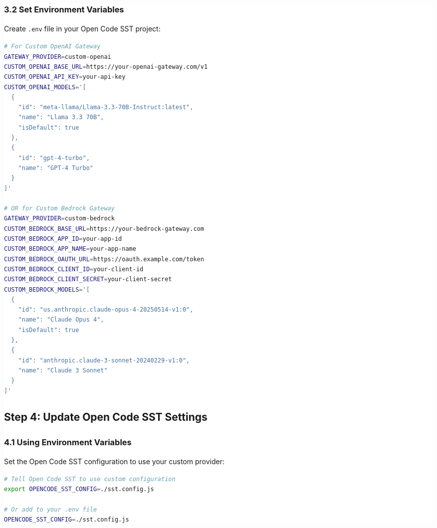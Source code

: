 ### 3.2 Set Environment Variables

Create `.env` file in your Open Code SST project:

```bash
# For Custom OpenAI Gateway
GATEWAY_PROVIDER=custom-openai
CUSTOM_OPENAI_BASE_URL=https://your-openai-gateway.com/v1
CUSTOM_OPENAI_API_KEY=your-api-key
CUSTOM_OPENAI_MODELS='[
  {
    "id": "meta-llama/Llama-3.3-70B-Instruct:latest",
    "name": "Llama 3.3 70B",
    "isDefault": true
  },
  {
    "id": "gpt-4-turbo",
    "name": "GPT-4 Turbo"
  }
]'

# OR for Custom Bedrock Gateway
GATEWAY_PROVIDER=custom-bedrock
CUSTOM_BEDROCK_BASE_URL=https://your-bedrock-gateway.com
CUSTOM_BEDROCK_APP_ID=your-app-id
CUSTOM_BEDROCK_APP_NAME=your-app-name
CUSTOM_BEDROCK_OAUTH_URL=https://oauth.example.com/token
CUSTOM_BEDROCK_CLIENT_ID=your-client-id
CUSTOM_BEDROCK_CLIENT_SECRET=your-client-secret
CUSTOM_BEDROCK_MODELS='[
  {
    "id": "us.anthropic.claude-opus-4-20250514-v1:0",
    "name": "Claude Opus 4",
    "isDefault": true
  },
  {
    "id": "anthropic.claude-3-sonnet-20240229-v1:0",
    "name": "Claude 3 Sonnet"
  }
]'
```

## Step 4: Update Open Code SST Settings

### 4.1 Using Environment Variables

Set the Open Code SST configuration to use your custom provider:

```bash
# Tell Open Code SST to use custom configuration
export OPENCODE_SST_CONFIG=./sst.config.js

# Or add to your .env file
OPENCODE_SST_CONFIG=./sst.config.js
```
